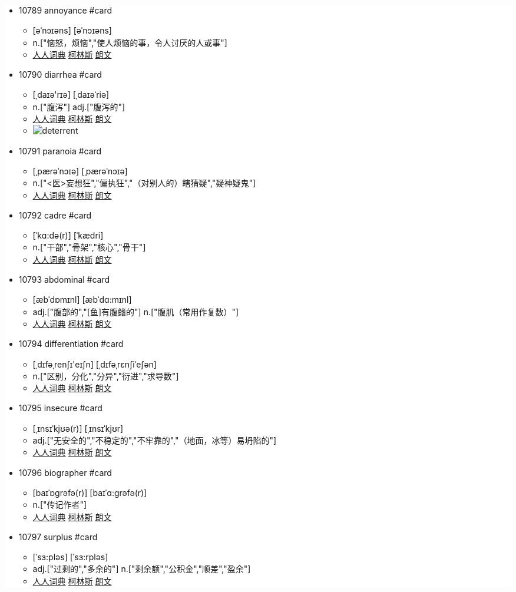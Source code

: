 
- 10789 annoyance #card
  - [əˈnɔɪəns]  [əˈnɔɪəns]
  - n.["恼怒，烦恼","使人烦恼的事，令人讨厌的人或事"]
  - [人人词典](https://www.91dict.com/words?w=annoyance) [柯林斯](https://www.collinsdictionary.com/zh/dictionary/english/annoyance) [朗文](https://www.ldoceonline.com/dictionary/annoyance)
  

- 10790 diarrhea #card
  - [ˌdaɪə'rɪə]  [ˌdaɪəˈriə]
  - n.["腹泻"]  adj.["腹泻的"]
  - [人人词典](https://www.91dict.com/words?w=diarrhea) [柯林斯](https://www.collinsdictionary.com/zh/dictionary/english/diarrhea) [朗文](https://www.ldoceonline.com/dictionary/diarrhea)
  - ![deterrent](../images/deterrent.jpg)

- 10791 paranoia #card
  - [ˌpærəˈnɔɪə]  [ˌpærəˈnɔɪə]
  - n.["<医>妄想狂","偏执狂","（对别人的）瞎猜疑","疑神疑鬼"]
  - [人人词典](https://www.91dict.com/words?w=paranoia) [柯林斯](https://www.collinsdictionary.com/zh/dictionary/english/paranoia) [朗文](https://www.ldoceonline.com/dictionary/paranoia)
  

- 10792 cadre #card
  - [ˈkɑ:də(r)]  [ˈkædri]
  - n.["干部","骨架","核心","骨干"]
  - [人人词典](https://www.91dict.com/words?w=cadre) [柯林斯](https://www.collinsdictionary.com/zh/dictionary/english/cadre) [朗文](https://www.ldoceonline.com/dictionary/cadre)
  

- 10793 abdominal #card
  - [æbˈdɒmɪnl]  [æbˈdɑ:mɪnl]
  - adj.["腹部的","[鱼]有腹鳍的"]  n.["腹肌（常用作复数）"]
  - [人人词典](https://www.91dict.com/words?w=abdominal) [柯林斯](https://www.collinsdictionary.com/zh/dictionary/english/abdominal) [朗文](https://www.ldoceonline.com/dictionary/abdominal)
  

- 10794 differentiation #card
  - [ˌdɪfəˌrenʃɪ'eɪʃn]  [ˌdɪfəˌrɛnʃiˈeʃən]
  - n.["区别，分化","分异","衍进","求导数"]
  - [人人词典](https://www.91dict.com/words?w=differentiation) [柯林斯](https://www.collinsdictionary.com/zh/dictionary/english/differentiation) [朗文](https://www.ldoceonline.com/dictionary/differentiation)
  

- 10795 insecure #card
  - [ˌɪnsɪˈkjʊə(r)]  [ˌɪnsɪˈkjʊr]
  - adj.["无安全的","不稳定的","不牢靠的","（地面，冰等）易坍陷的"]
  - [人人词典](https://www.91dict.com/words?w=insecure) [柯林斯](https://www.collinsdictionary.com/zh/dictionary/english/insecure) [朗文](https://www.ldoceonline.com/dictionary/insecure)
  

- 10796 biographer #card
  - [baɪˈɒgrəfə(r)]  [baɪˈɑ:grəfə(r)]
  - n.["传记作者"]
  - [人人词典](https://www.91dict.com/words?w=biographer) [柯林斯](https://www.collinsdictionary.com/zh/dictionary/english/biographer) [朗文](https://www.ldoceonline.com/dictionary/biographer)
  

- 10797 surplus #card
  - [ˈsɜ:pləs]  [ˈsɜ:rpləs]
  - adj.["过剩的","多余的"]  n.["剩余额","公积金","顺差","盈余"]
  - [人人词典](https://www.91dict.com/words?w=surplus) [柯林斯](https://www.collinsdictionary.com/zh/dictionary/english/surplus) [朗文](https://www.ldoceonline.com/dictionary/surplus)
  